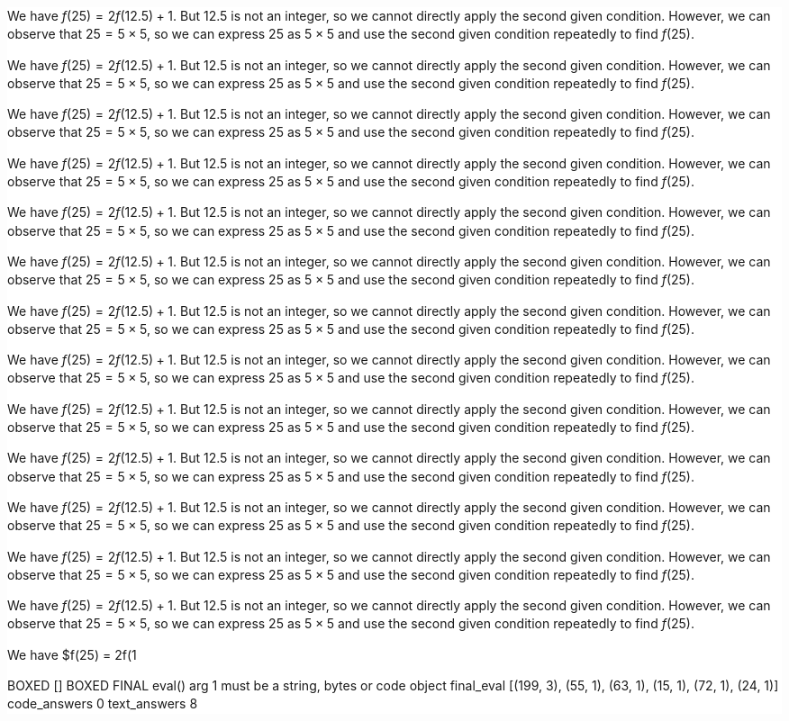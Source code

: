 We have $f(25) = 2f(12.5) + 1$. But $12.5$ is not an integer, so we cannot directly apply the second given condition. However, we can observe that $25 = 5 \times 5$, so we can express $25$ as $5 \times 5$ and use the second given condition repeatedly to find $f(25)$.

We have $f(25) = 2f(12.5) + 1$. But $12.5$ is not an integer, so we cannot directly apply the second given condition. However, we can observe that $25 = 5 \times 5$, so we can express $25$ as $5 \times 5$ and use the second given condition repeatedly to find $f(25)$.

We have $f(25) = 2f(12.5) + 1$. But $12.5$ is not an integer, so we cannot directly apply the second given condition. However, we can observe that $25 = 5 \times 5$, so we can express $25$ as $5 \times 5$ and use the second given condition repeatedly to find $f(25)$.

We have $f(25) = 2f(12.5) + 1$. But $12.5$ is not an integer, so we cannot directly apply the second given condition. However, we can observe that $25 = 5 \times 5$, so we can express $25$ as $5 \times 5$ and use the second given condition repeatedly to find $f(25)$.

We have $f(25) = 2f(12.5) + 1$. But $12.5$ is not an integer, so we cannot directly apply the second given condition. However, we can observe that $25 = 5 \times 5$, so we can express $25$ as $5 \times 5$ and use the second given condition repeatedly to find $f(25)$.

We have $f(25) = 2f(12.5) + 1$. But $12.5$ is not an integer, so we cannot directly apply the second given condition. However, we can observe that $25 = 5 \times 5$, so we can express $25$ as $5 \times 5$ and use the second given condition repeatedly to find $f(25)$.

We have $f(25) = 2f(12.5) + 1$. But $12.5$ is not an integer, so we cannot directly apply the second given condition. However, we can observe that $25 = 5 \times 5$, so we can express $25$ as $5 \times 5$ and use the second given condition repeatedly to find $f(25)$.

We have $f(25) = 2f(12.5) + 1$. But $12.5$ is not an integer, so we cannot directly apply the second given condition. However, we can observe that $25 = 5 \times 5$, so we can express $25$ as $5 \times 5$ and use the second given condition repeatedly to find $f(25)$.

We have $f(25) = 2f(12.5) + 1$. But $12.5$ is not an integer, so we cannot directly apply the second given condition. However, we can observe that $25 = 5 \times 5$, so we can express $25$ as $5 \times 5$ and use the second given condition repeatedly to find $f(25)$.

We have $f(25) = 2f(12.5) + 1$. But $12.5$ is not an integer, so we cannot directly apply the second given condition. However, we can observe that $25 = 5 \times 5$, so we can express $25$ as $5 \times 5$ and use the second given condition repeatedly to find $f(25)$.

We have $f(25) = 2f(12.5) + 1$. But $12.5$ is not an integer, so we cannot directly apply the second given condition. However, we can observe that $25 = 5 \times 5$, so we can express $25$ as $5 \times 5$ and use the second given condition repeatedly to find $f(25)$.

We have $f(25) = 2f(12.5) + 1$. But $12.5$ is not an integer, so we cannot directly apply the second given condition. However, we can observe that $25 = 5 \times 5$, so we can express $25$ as $5 \times 5$ and use the second given condition repeatedly to find $f(25)$.

We have $f(25) = 2f(12.5) + 1$. But $12.5$ is not an integer, so we cannot directly apply the second given condition. However, we can observe that $25 = 5 \times 5$, so we can express $25$ as $5 \times 5$ and use the second given condition repeatedly to find $f(25)$.

We have $f(25) = 2f(1

BOXED []
BOXED FINAL 
eval() arg 1 must be a string, bytes or code object final_eval
[(199, 3), (55, 1), (63, 1), (15, 1), (72, 1), (24, 1)]
code_answers 0 text_answers 8
